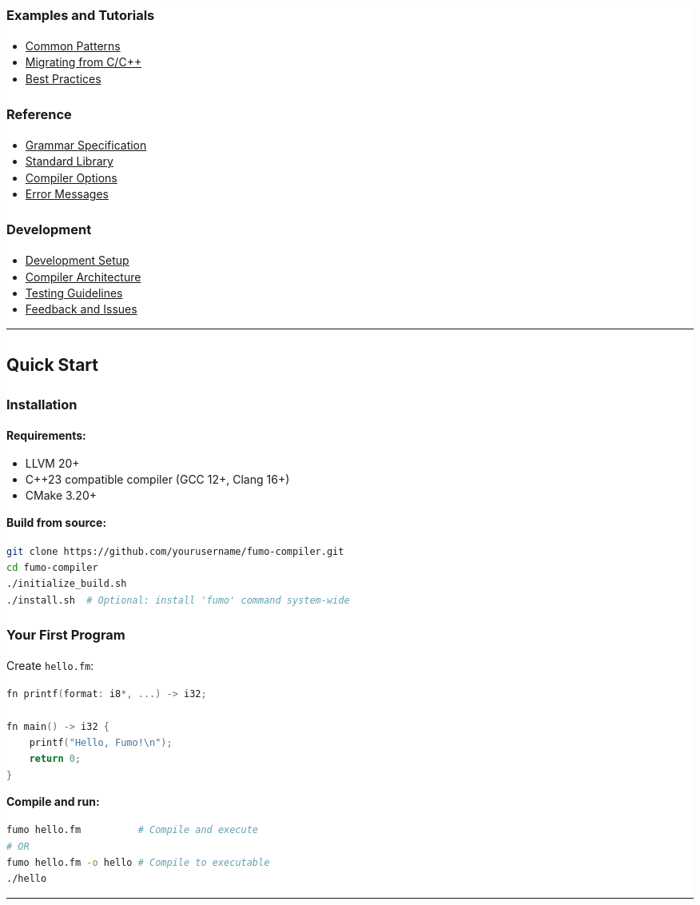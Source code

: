 ### Examples and Tutorials
- [Common Patterns](#common-patterns)
- [Migrating from C/C++](#migrating-from-cc)
- [Best Practices](#best-practices)

### Reference
- [Grammar Specification](#grammar-specification)
- [Standard Library](#standard-library)
- [Compiler Options](#compiler-options)
- [Error Messages](#error-messages)

### Development
- [Development Setup](#development-setup)
- [Compiler Architecture](#compiler-architecture)
- [Testing Guidelines](#testing-guidelines)
- [Feedback and Issues](#feedback-and-issues)

---

## Quick Start

### Installation

**Requirements:**
- LLVM 20+
- C++23 compatible compiler (GCC 12+, Clang 16+)
- CMake 3.20+

**Build from source:**
```bash
git clone https://github.com/yourusername/fumo-compiler.git
cd fumo-compiler
./initialize_build.sh
./install.sh  # Optional: install 'fumo' command system-wide
```

### Your First Program

Create `hello.fm`:
```cpp
fn printf(format: i8*, ...) -> i32;

fn main() -> i32 {
    printf("Hello, Fumo!\n");
    return 0;
}
```

**Compile and run:**
```bash
fumo hello.fm          # Compile and execute
# OR
fumo hello.fm -o hello # Compile to executable
./hello
```

---
